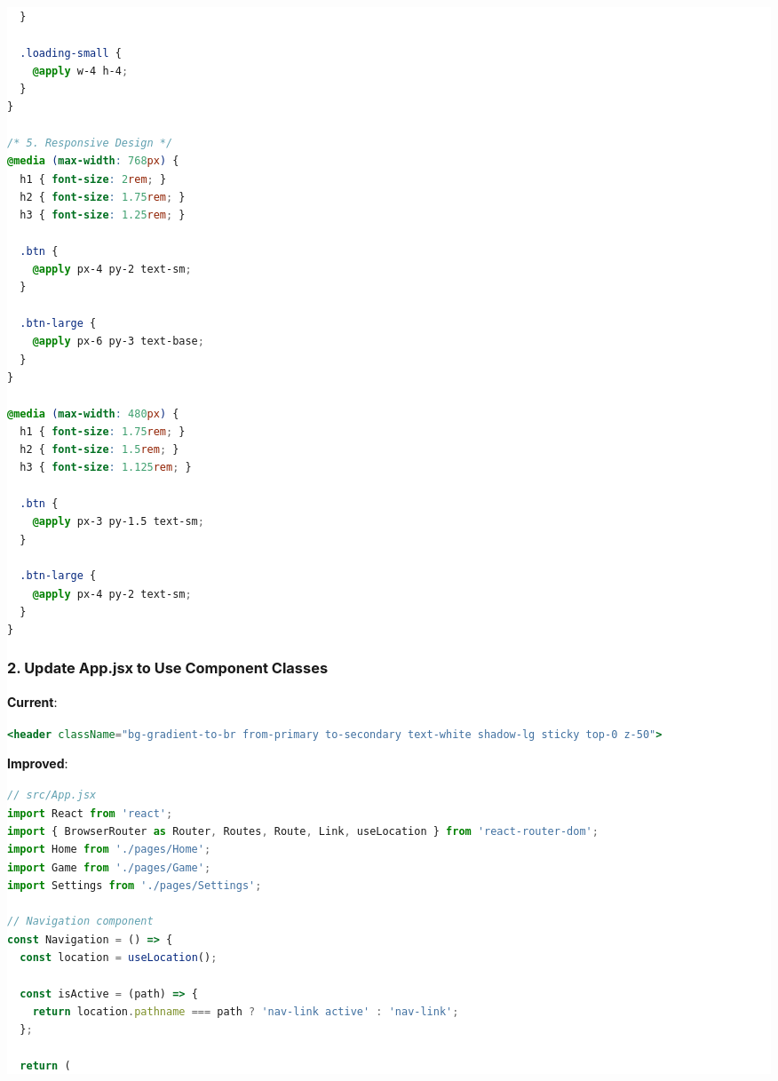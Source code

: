 ```css
  }
  
  .loading-small {
    @apply w-4 h-4;
  }
}

/* 5. Responsive Design */
@media (max-width: 768px) {
  h1 { font-size: 2rem; }
  h2 { font-size: 1.75rem; }
  h3 { font-size: 1.25rem; }
  
  .btn {
    @apply px-4 py-2 text-sm;
  }
  
  .btn-large {
    @apply px-6 py-3 text-base;
  }
}

@media (max-width: 480px) {
  h1 { font-size: 1.75rem; }
  h2 { font-size: 1.5rem; }
  h3 { font-size: 1.125rem; }
  
  .btn {
    @apply px-3 py-1.5 text-sm;
  }
  
  .btn-large {
    @apply px-4 py-2 text-sm;
  }
}
```

### 2. **Update App.jsx to Use Component Classes**

**Current**:
```jsx
<header className="bg-gradient-to-br from-primary to-secondary text-white shadow-lg sticky top-0 z-50">
```

**Improved**:
```jsx
// src/App.jsx
import React from 'react';
import { BrowserRouter as Router, Routes, Route, Link, useLocation } from 'react-router-dom';
import Home from './pages/Home';
import Game from './pages/Game';
import Settings from './pages/Settings';

// Navigation component
const Navigation = () => {
  const location = useLocation();
  
  const isActive = (path) => {
    return location.pathname === path ? 'nav-link active' : 'nav-link';
  };

  return (
```